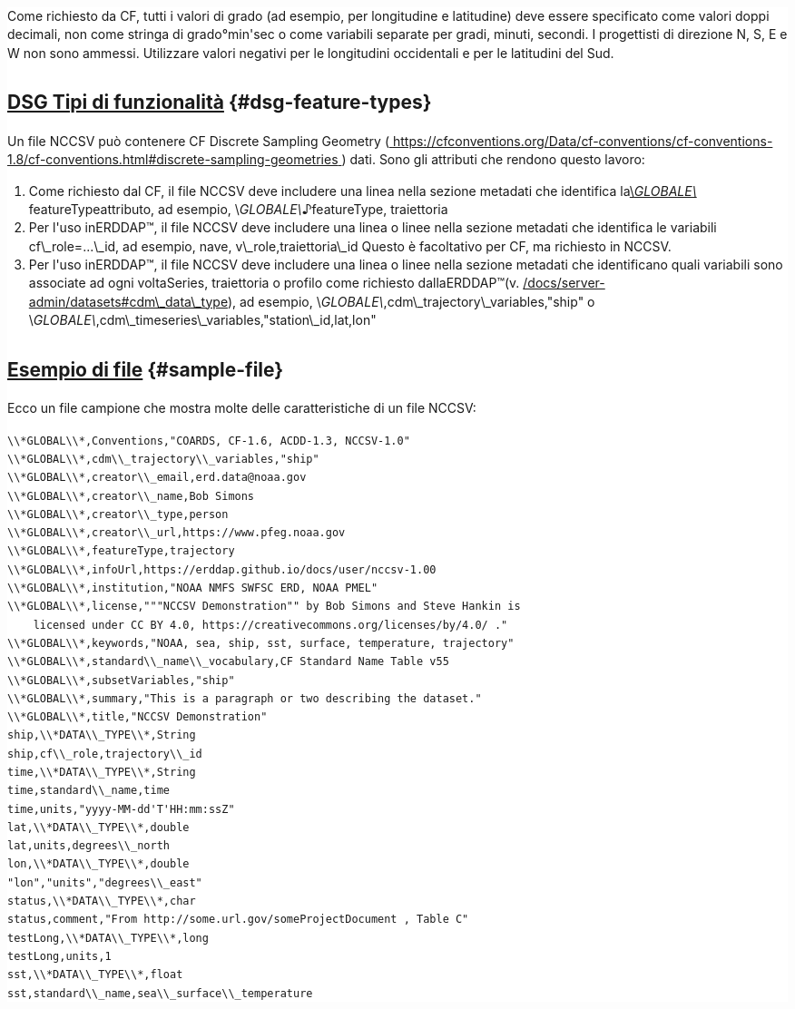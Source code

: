Come richiesto da CF, tutti i valori di grado (ad esempio, per longitudine e latitudine) deve essere specificato come valori doppi decimali, non come stringa di grado°min'sec o come variabili separate per gradi, minuti, secondi. I progettisti di direzione N, S, E e W non sono ammessi. Utilizzare valori negativi per le longitudini occidentali e per le latitudini del Sud.

## [DSG Tipi di funzionalità](#dsg-feature-types) {#dsg-feature-types} 

Un file NCCSV può contenere CF Discrete Sampling Geometry
 ([ https://cfconventions.org/Data/cf-conventions/cf-conventions-1.8/cf-conventions.html#discrete-sampling-geometries ](https://cfconventions.org/Data/cf-conventions/cf-conventions-1.8/cf-conventions.html#discrete-sampling-geometries)) dati. Sono gli attributi che rendono questo lavoro:

1. Come richiesto dal CF, il file NCCSV deve includere una linea nella sezione metadati che identifica la[\\*GLOBALE\\*](#global) featureTypeattributo, ad esempio,
    \\*GLOBALE\\*♪featureType, traiettoria
2. Per l'uso inERDDAP™, il file NCCSV deve includere una linea o linee nella sezione metadati che identifica le variabili cf\\_role=...\\_id, ad esempio,
nave, v\\_role,traiettoria\\_id
Questo è facoltativo per CF, ma richiesto in NCCSV.
3. Per l'uso inERDDAP™, il file NCCSV deve includere una linea o linee nella sezione metadati che identificano quali variabili sono associate ad ogni voltaSeries, traiettoria o profilo come richiesto dallaERDDAP™(v.
    [/docs/server-admin/datasets#cdm\\_data\\_type](/docs/server-admin/datasets#cdm_data_type)), ad esempio,
    \\*GLOBALE\\*,cdm\\_trajectory\\_variables,"ship"
o
    \\*GLOBALE\\*,cdm\\_timeseries\\_variables,"station\\_id,lat,lon"

## [Esempio di file](#sample-file) {#sample-file} 

Ecco un file campione che mostra molte delle caratteristiche di un file NCCSV:
```
\\*GLOBAL\\*,Conventions,"COARDS, CF-1.6, ACDD-1.3, NCCSV-1.0"
\\*GLOBAL\\*,cdm\\_trajectory\\_variables,"ship"
\\*GLOBAL\\*,creator\\_email,erd.data@noaa.gov
\\*GLOBAL\\*,creator\\_name,Bob Simons
\\*GLOBAL\\*,creator\\_type,person
\\*GLOBAL\\*,creator\\_url,https://www.pfeg.noaa.gov
\\*GLOBAL\\*,featureType,trajectory
\\*GLOBAL\\*,infoUrl,https://erddap.github.io/docs/user/nccsv-1.00
\\*GLOBAL\\*,institution,"NOAA NMFS SWFSC ERD, NOAA PMEL"
\\*GLOBAL\\*,license,"""NCCSV Demonstration"" by Bob Simons and Steve Hankin is
    licensed under CC BY 4.0, https://creativecommons.org/licenses/by/4.0/ ."
\\*GLOBAL\\*,keywords,"NOAA, sea, ship, sst, surface, temperature, trajectory"
\\*GLOBAL\\*,standard\\_name\\_vocabulary,CF Standard Name Table v55
\\*GLOBAL\\*,subsetVariables,"ship"
\\*GLOBAL\\*,summary,"This is a paragraph or two describing the dataset."
\\*GLOBAL\\*,title,"NCCSV Demonstration"
ship,\\*DATA\\_TYPE\\*,String
ship,cf\\_role,trajectory\\_id
time,\\*DATA\\_TYPE\\*,String
time,standard\\_name,time
time,units,"yyyy-MM-dd'T'HH:mm:ssZ"
lat,\\*DATA\\_TYPE\\*,double
lat,units,degrees\\_north
lon,\\*DATA\\_TYPE\\*,double
"lon","units","degrees\\_east"
status,\\*DATA\\_TYPE\\*,char
status,comment,"From http://some.url.gov/someProjectDocument , Table C"
testLong,\\*DATA\\_TYPE\\*,long
testLong,units,1
sst,\\*DATA\\_TYPE\\*,float
sst,standard\\_name,sea\\_surface\\_temperature
```